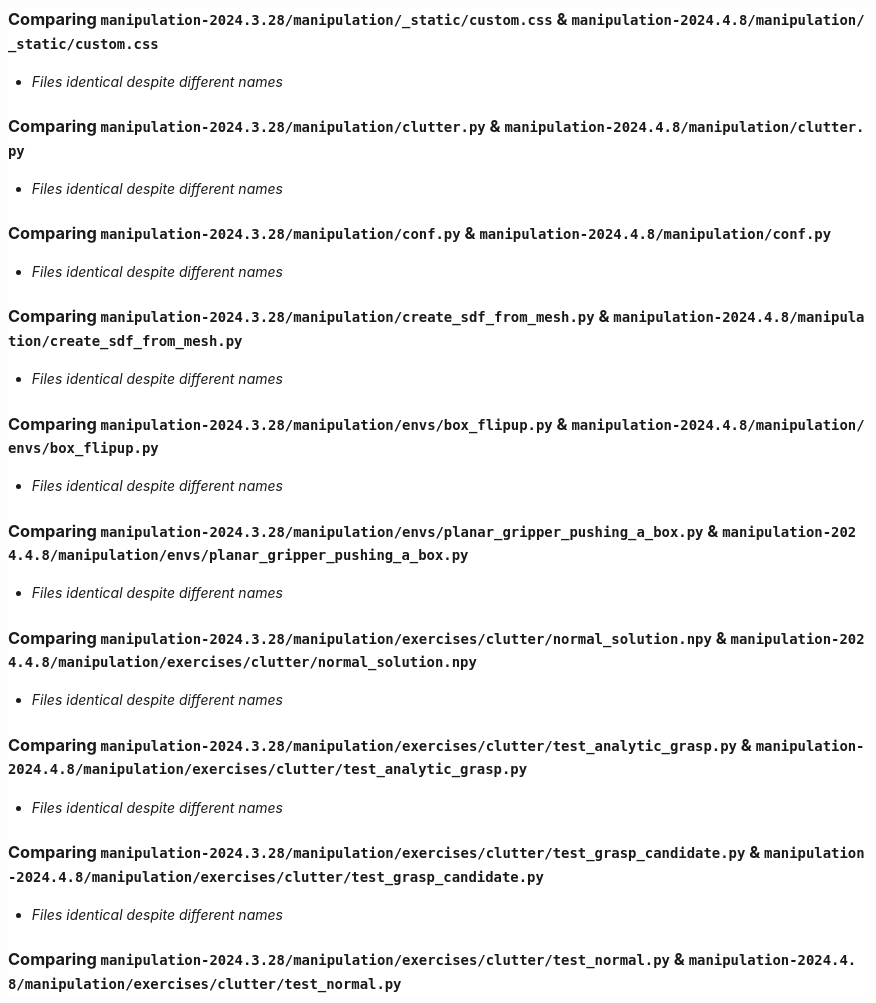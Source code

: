 ### Comparing `manipulation-2024.3.28/manipulation/_static/custom.css` & `manipulation-2024.4.8/manipulation/_static/custom.css`

 * *Files identical despite different names*

### Comparing `manipulation-2024.3.28/manipulation/clutter.py` & `manipulation-2024.4.8/manipulation/clutter.py`

 * *Files identical despite different names*

### Comparing `manipulation-2024.3.28/manipulation/conf.py` & `manipulation-2024.4.8/manipulation/conf.py`

 * *Files identical despite different names*

### Comparing `manipulation-2024.3.28/manipulation/create_sdf_from_mesh.py` & `manipulation-2024.4.8/manipulation/create_sdf_from_mesh.py`

 * *Files identical despite different names*

### Comparing `manipulation-2024.3.28/manipulation/envs/box_flipup.py` & `manipulation-2024.4.8/manipulation/envs/box_flipup.py`

 * *Files identical despite different names*

### Comparing `manipulation-2024.3.28/manipulation/envs/planar_gripper_pushing_a_box.py` & `manipulation-2024.4.8/manipulation/envs/planar_gripper_pushing_a_box.py`

 * *Files identical despite different names*

### Comparing `manipulation-2024.3.28/manipulation/exercises/clutter/normal_solution.npy` & `manipulation-2024.4.8/manipulation/exercises/clutter/normal_solution.npy`

 * *Files identical despite different names*

### Comparing `manipulation-2024.3.28/manipulation/exercises/clutter/test_analytic_grasp.py` & `manipulation-2024.4.8/manipulation/exercises/clutter/test_analytic_grasp.py`

 * *Files identical despite different names*

### Comparing `manipulation-2024.3.28/manipulation/exercises/clutter/test_grasp_candidate.py` & `manipulation-2024.4.8/manipulation/exercises/clutter/test_grasp_candidate.py`

 * *Files identical despite different names*

### Comparing `manipulation-2024.3.28/manipulation/exercises/clutter/test_normal.py` & `manipulation-2024.4.8/manipulation/exercises/clutter/test_normal.py`
